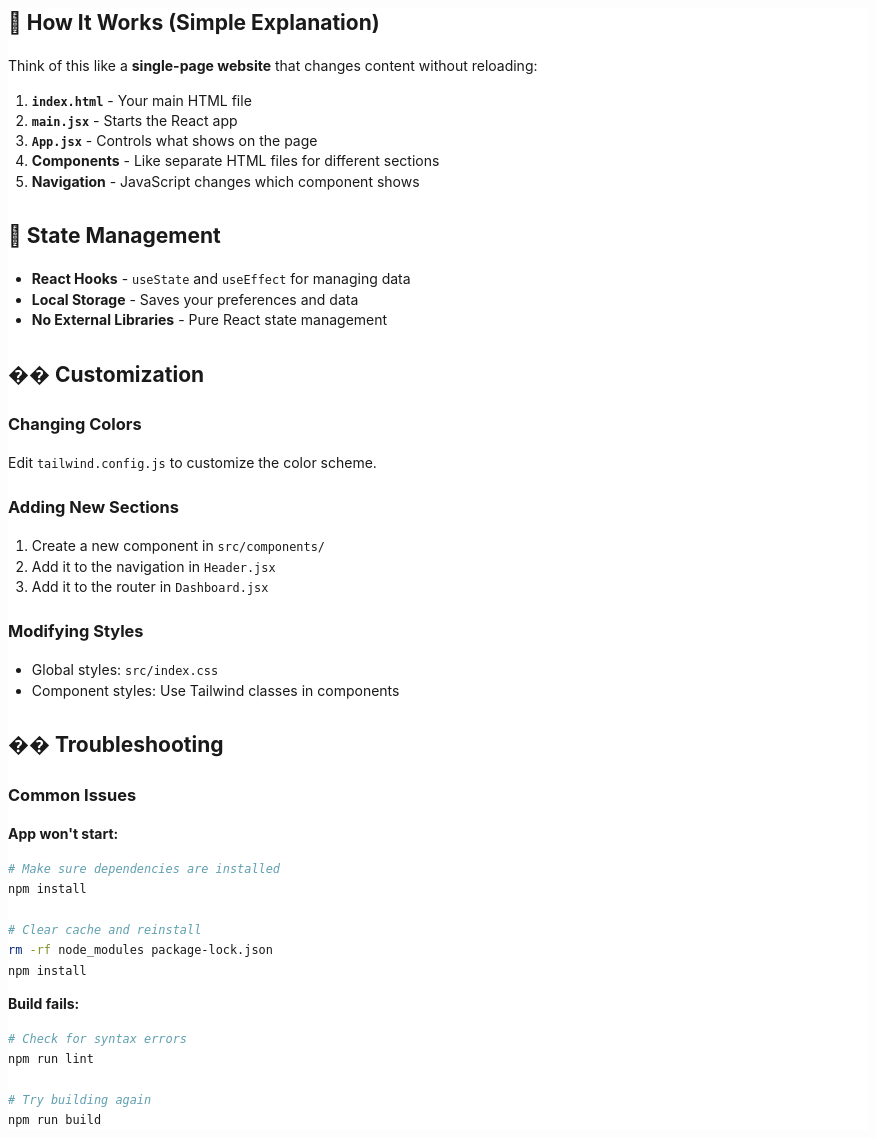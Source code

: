 ## 🎯 How It Works (Simple Explanation)

Think of this like a **single-page website** that changes content without reloading:

1. **`index.html`** - Your main HTML file
2. **`main.jsx`** - Starts the React app
3. **`App.jsx`** - Controls what shows on the page
4. **Components** - Like separate HTML files for different sections
5. **Navigation** - JavaScript changes which component shows

## 🔄 State Management

- **React Hooks** - `useState` and `useEffect` for managing data
- **Local Storage** - Saves your preferences and data
- **No External Libraries** - Pure React state management

## �� Customization

### Changing Colors
Edit `tailwind.config.js` to customize the color scheme.

### Adding New Sections
1. Create a new component in `src/components/`
2. Add it to the navigation in `Header.jsx`
3. Add it to the router in `Dashboard.jsx`

### Modifying Styles
- Global styles: `src/index.css`
- Component styles: Use Tailwind classes in components

## �� Troubleshooting

### Common Issues

**App won't start:**
```bash
# Make sure dependencies are installed
npm install

# Clear cache and reinstall
rm -rf node_modules package-lock.json
npm install
```

**Build fails:**
```bash
# Check for syntax errors
npm run lint

# Try building again
npm run build
```
